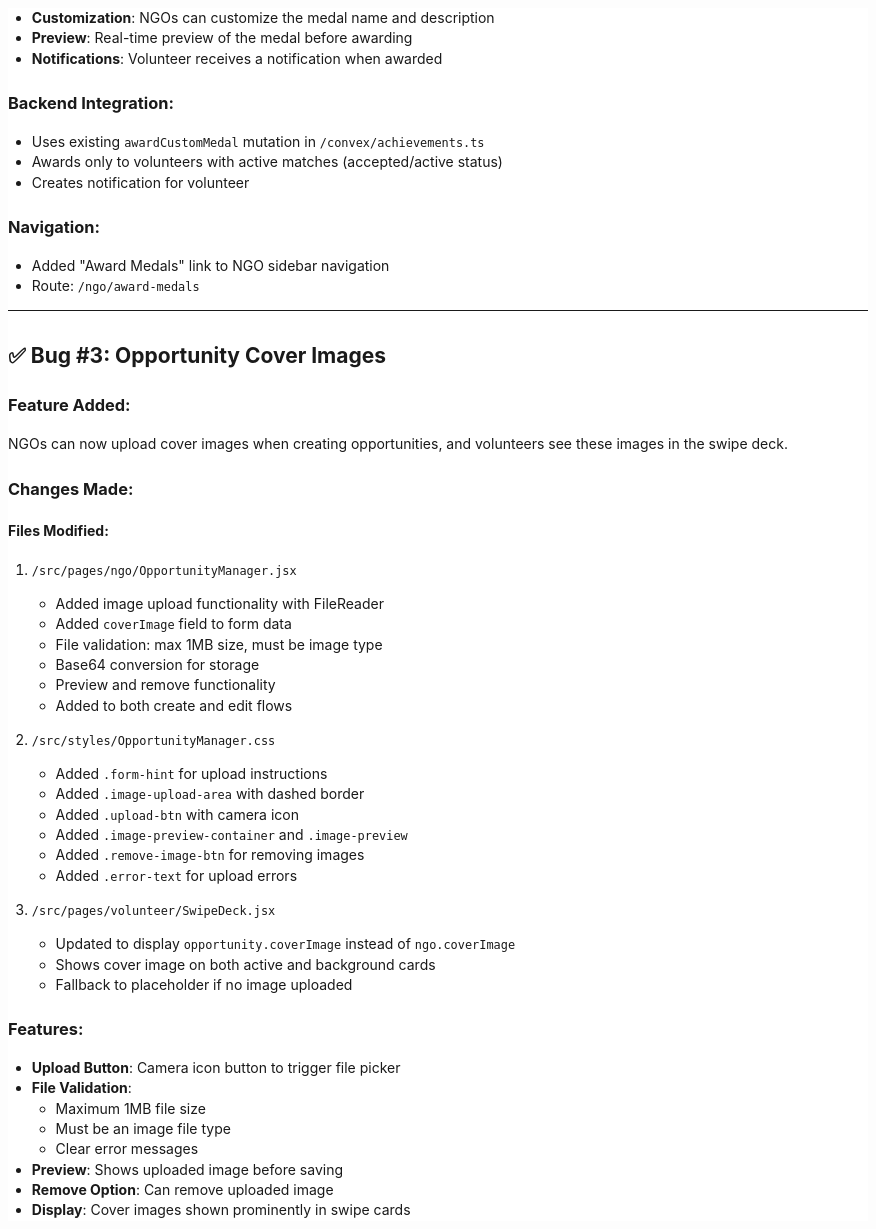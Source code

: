 - **Customization**: NGOs can customize the medal name and description
- **Preview**: Real-time preview of the medal before awarding
- **Notifications**: Volunteer receives a notification when awarded

### Backend Integration:
- Uses existing `awardCustomMedal` mutation in `/convex/achievements.ts`
- Awards only to volunteers with active matches (accepted/active status)
- Creates notification for volunteer

### Navigation:
- Added "Award Medals" link to NGO sidebar navigation
- Route: `/ngo/award-medals`

---

## ✅ Bug #3: Opportunity Cover Images

### Feature Added:
NGOs can now upload cover images when creating opportunities, and volunteers see these images in the swipe deck.

### Changes Made:

#### Files Modified:
1. `/src/pages/ngo/OpportunityManager.jsx`
   - Added image upload functionality with FileReader
   - Added `coverImage` field to form data
   - File validation: max 1MB size, must be image type
   - Base64 conversion for storage
   - Preview and remove functionality
   - Added to both create and edit flows

2. `/src/styles/OpportunityManager.css`
   - Added `.form-hint` for upload instructions
   - Added `.image-upload-area` with dashed border
   - Added `.upload-btn` with camera icon
   - Added `.image-preview-container` and `.image-preview`
   - Added `.remove-image-btn` for removing images
   - Added `.error-text` for upload errors

3. `/src/pages/volunteer/SwipeDeck.jsx`
   - Updated to display `opportunity.coverImage` instead of `ngo.coverImage`
   - Shows cover image on both active and background cards
   - Fallback to placeholder if no image uploaded

### Features:
- **Upload Button**: Camera icon button to trigger file picker
- **File Validation**: 
  - Maximum 1MB file size
  - Must be an image file type
  - Clear error messages
- **Preview**: Shows uploaded image before saving
- **Remove Option**: Can remove uploaded image
- **Display**: Cover images shown prominently in swipe cards
